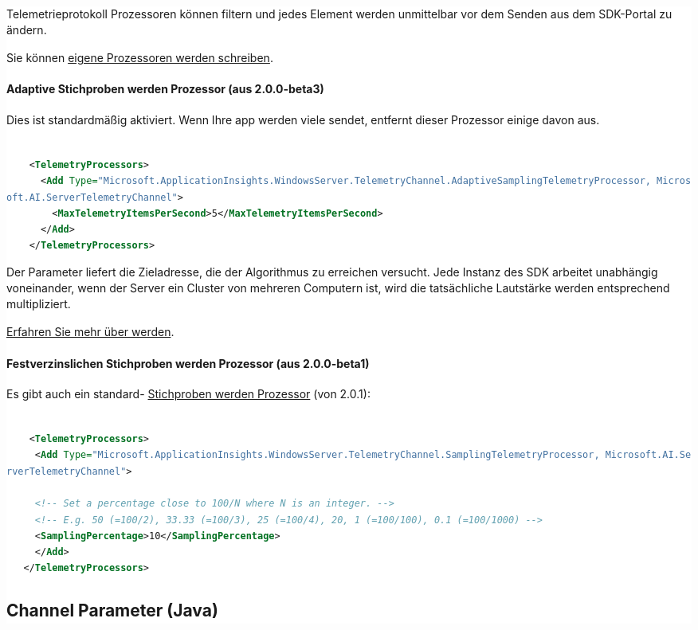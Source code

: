 Telemetrieprotokoll Prozessoren können filtern und jedes Element werden unmittelbar vor dem Senden aus dem SDK-Portal zu ändern.

Sie können [eigene Prozessoren werden schreiben](app-insights-api-filtering-sampling.md#filtering).


#### <a name="adaptive-sampling-telemetry-processor-from-200-beta3"></a>Adaptive Stichproben werden Prozessor (aus 2.0.0-beta3)

Dies ist standardmäßig aktiviert. Wenn Ihre app werden viele sendet, entfernt dieser Prozessor einige davon aus.

```xml

    <TelemetryProcessors>
      <Add Type="Microsoft.ApplicationInsights.WindowsServer.TelemetryChannel.AdaptiveSamplingTelemetryProcessor, Microsoft.AI.ServerTelemetryChannel">
        <MaxTelemetryItemsPerSecond>5</MaxTelemetryItemsPerSecond>
      </Add>
    </TelemetryProcessors>

```

Der Parameter liefert die Zieladresse, die der Algorithmus zu erreichen versucht. Jede Instanz des SDK arbeitet unabhängig voneinander, wenn der Server ein Cluster von mehreren Computern ist, wird die tatsächliche Lautstärke werden entsprechend multipliziert.

[Erfahren Sie mehr über werden](app-insights-sampling.md).



#### <a name="fixed-rate-sampling-telemetry-processor-from-200-beta1"></a>Festverzinslichen Stichproben werden Prozessor (aus 2.0.0-beta1)

Es gibt auch ein standard- [Stichproben werden Prozessor](app-insights-api-filtering-sampling.md#sampling) (von 2.0.1):

```XML

    <TelemetryProcessors>
     <Add Type="Microsoft.ApplicationInsights.WindowsServer.TelemetryChannel.SamplingTelemetryProcessor, Microsoft.AI.ServerTelemetryChannel">

     <!-- Set a percentage close to 100/N where N is an integer. -->
     <!-- E.g. 50 (=100/2), 33.33 (=100/3), 25 (=100/4), 20, 1 (=100/100), 0.1 (=100/1000) -->
     <SamplingPercentage>10</SamplingPercentage>
     </Add>
   </TelemetryProcessors>

```



## <a name="channel-parameters-java"></a>Channel Parameter (Java)
